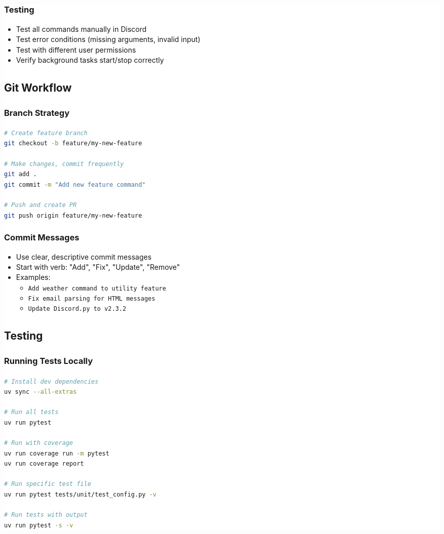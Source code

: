 ### Testing
- Test all commands manually in Discord
- Test error conditions (missing arguments, invalid input)
- Test with different user permissions
- Verify background tasks start/stop correctly

## Git Workflow

### Branch Strategy
```bash
# Create feature branch
git checkout -b feature/my-new-feature

# Make changes, commit frequently
git add .
git commit -m "Add new feature command"

# Push and create PR
git push origin feature/my-new-feature
```

### Commit Messages
- Use clear, descriptive commit messages
- Start with verb: "Add", "Fix", "Update", "Remove"
- Examples:
  - `Add weather command to utility feature`
  - `Fix email parsing for HTML messages`
  - `Update Discord.py to v2.3.2`

## Testing

### Running Tests Locally

```bash
# Install dev dependencies
uv sync --all-extras

# Run all tests
uv run pytest

# Run with coverage
uv run coverage run -m pytest
uv run coverage report

# Run specific test file
uv run pytest tests/unit/test_config.py -v

# Run tests with output
uv run pytest -s -v
```
